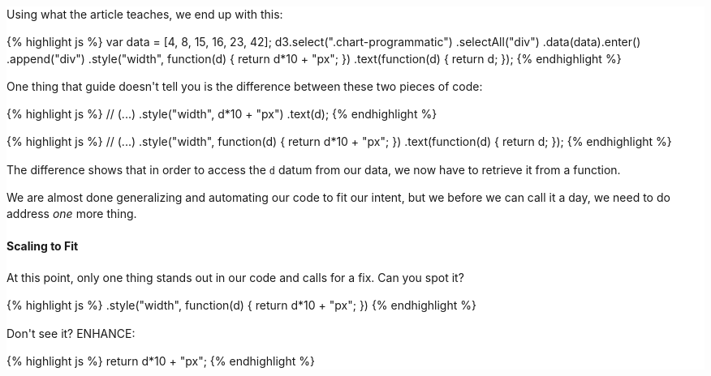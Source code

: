 Using what the article teaches, we end up with this:

{% highlight js %}
var data = [4, 8, 15, 16, 23, 42];
d3.select(".chart-programmatic")
    .selectAll("div")
        .data(data).enter()
    .append("div")
        .style("width", function(d) { return d*10 + "px"; })
        .text(function(d) { return d; });
{% endhighlight %}

<div class="chart chart-programmatic"></div>
<script>
    var data = [4, 8, 15, 16, 23, 42];

    d3.select(".chart-programmatic")
        .selectAll("div")
            .data(data).enter()
        .append("div")
            .style("width", function(d) { return d*10 + "px"; })
            .text(function(d) { return d; });
</script>

One thing that guide doesn't tell you is the difference between these two pieces of code:

{% highlight js %}
// (...)
.style("width", d*10 + "px")
.text(d);
{% endhighlight %}

{% highlight js %}
// (...)
.style("width", function(d) { return d*10 + "px"; })
.text(function(d) { return d; });
{% endhighlight %}

The difference shows that in order to access the `d` datum from our data, we now have to retrieve it from a function.

We are almost done generalizing and automating our code to fit our intent, but we before we can call it a day, we need to do address *one* more thing.

<h4 id="scaling">Scaling to Fit</h4>

At this point, only one thing stands out in our code and calls for a fix. Can you spot it?

{% highlight js %}
.style("width", function(d) { return d*10 + "px"; })
{% endhighlight %}

Don't see it? ENHANCE:

{% highlight js %}
return d*10 + "px";
{% endhighlight %}


[original]: http://bost.ocks.org/mike/bar/
[template]: /assets/bar-chart/template.html
[installation]: https://github.com/mbostock/d3/wiki#installing
[fiddle]: http://jsfiddle.net/pessimism/xge5p/
[selectors]: http://www.w3.org/TR/selectors-api/
[bar-tut-2]: http://bost.ocks.org/mike/bar/2/
[joins]: http://bost.ocks.org/mike/join/
[selections-howto]: http://bost.ocks.org/mike/selection/
[selections-api]: https://github.com/mbostock/d3/wiki/Selections
[understanding]: http://knowledgestockpile.blogspot.com/2012/01/understanding-selectall-data-enter.html
[nested]: http://bost.ocks.org/mike/nest/